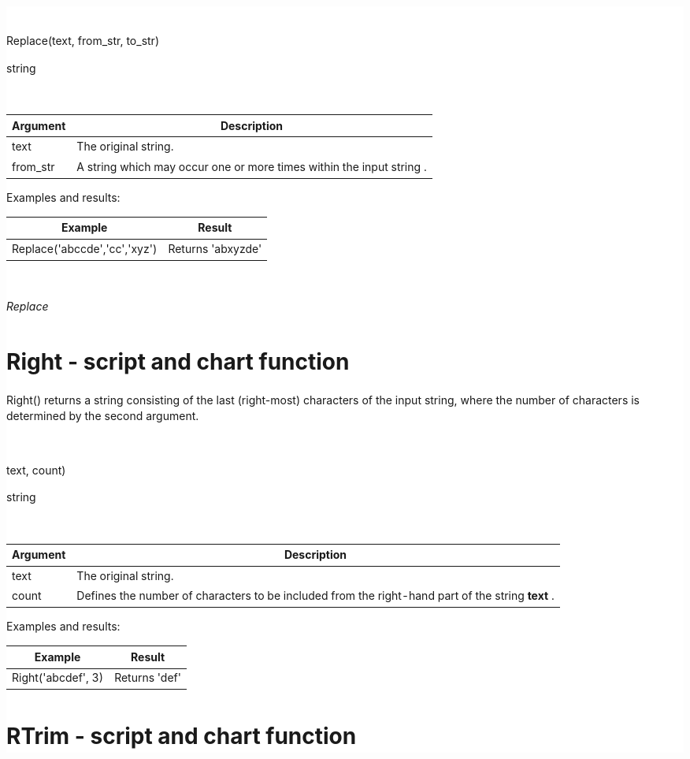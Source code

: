  

Replace(text,
from_str,
to_str)

string

 

| Argument  | Description                                                                                                                                                                                                                                                                               |
| --------- | ----------------------------------------------------------------------------------------------------------------------------------------------------------------------------------------------------------------------------------------------------------------------------------------- |
| text      | The original string.                                                                                                                                                                                                                                                                      |
| from_str | A string which may occur one or more times within the input string .                                                                                                              | | to_str   | The string that will replace all occurrences of  **from_str**  within the string **text. |

Examples and
results:

| Example                                                                                                                     | Result            |
| --------------------------------------------------------------------------------------------------------------------------- | ----------------- |
| Replace('abccde','cc','xyz') | Returns 'abxyzde' |

 

*Replace*

# Right - script and chart function

Right()
returns a string consisting of the last (right-most) characters of the
input string, where the number of characters is determined by the second
argument.

 

text, count)

string

 

| Argument | Description                                                                                                                                                                                      |
| -------- | ------------------------------------------------------------------------------------------------------------------------------------------------------------------------------------------------ |
| text     | The original string.                                                                                                                                                                             |
| count    | Defines the number of characters to be included from the right-hand part of the string  **text** . |

Examples and
results:

| Example                                                                                                           | Result        |
| ----------------------------------------------------------------------------------------------------------------- | ------------- |
| Right('abcdef', 3) | Returns 'def' |

# RTrim - script and chart function
